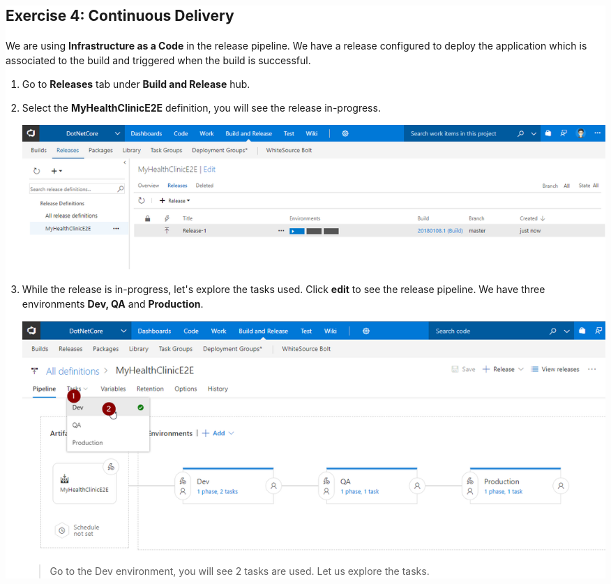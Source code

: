 ## Exercise 4: Continuous Delivery

We are using **Infrastructure as a Code** in the release pipeline. We have a release configured to deploy the application which is associated to the build and triggered when the build is successful.

1. Go to **Releases** tab under **Build and Release** hub.

1. Select the **MyHealthClinicE2E** definition, you will see the release in-progress.

   ![release](images/release.png)

1. While the release is in-progress, let's explore the tasks used. Click **edit** to see the release pipeline. We have three environments **Dev, QA** and **Production**.

   ![pipeline](images/pipeline.png)

   >Go to the Dev environment, you will see 2 tasks are used. Let us explore the tasks.
